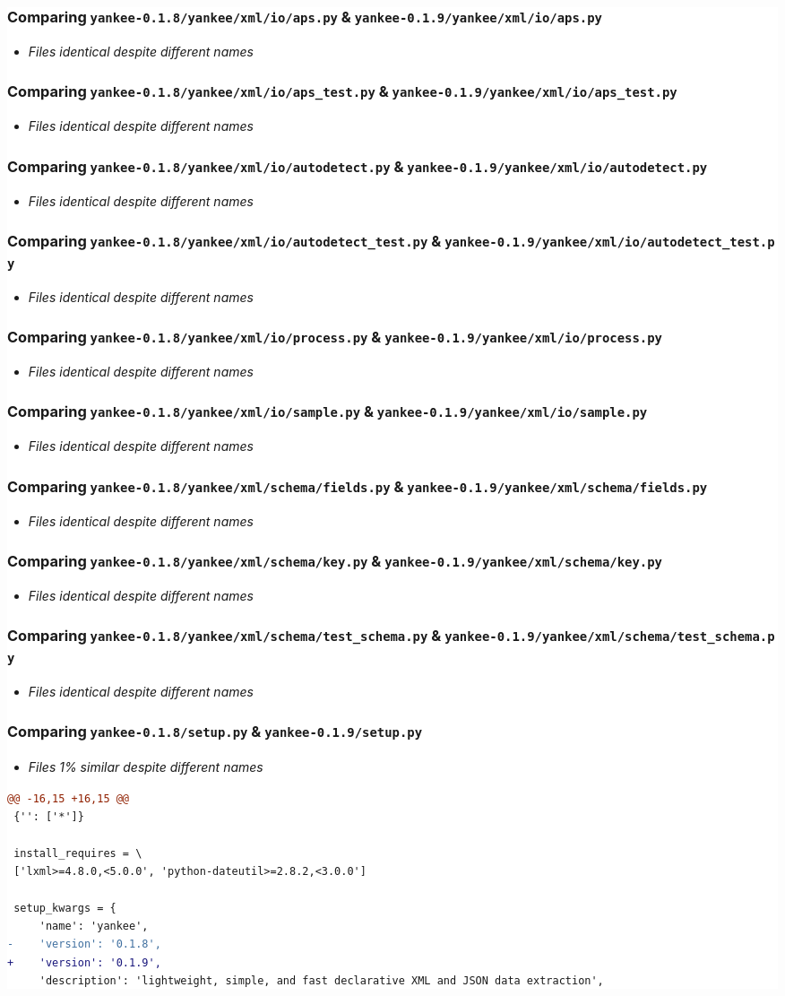 ### Comparing `yankee-0.1.8/yankee/xml/io/aps.py` & `yankee-0.1.9/yankee/xml/io/aps.py`

 * *Files identical despite different names*

### Comparing `yankee-0.1.8/yankee/xml/io/aps_test.py` & `yankee-0.1.9/yankee/xml/io/aps_test.py`

 * *Files identical despite different names*

### Comparing `yankee-0.1.8/yankee/xml/io/autodetect.py` & `yankee-0.1.9/yankee/xml/io/autodetect.py`

 * *Files identical despite different names*

### Comparing `yankee-0.1.8/yankee/xml/io/autodetect_test.py` & `yankee-0.1.9/yankee/xml/io/autodetect_test.py`

 * *Files identical despite different names*

### Comparing `yankee-0.1.8/yankee/xml/io/process.py` & `yankee-0.1.9/yankee/xml/io/process.py`

 * *Files identical despite different names*

### Comparing `yankee-0.1.8/yankee/xml/io/sample.py` & `yankee-0.1.9/yankee/xml/io/sample.py`

 * *Files identical despite different names*

### Comparing `yankee-0.1.8/yankee/xml/schema/fields.py` & `yankee-0.1.9/yankee/xml/schema/fields.py`

 * *Files identical despite different names*

### Comparing `yankee-0.1.8/yankee/xml/schema/key.py` & `yankee-0.1.9/yankee/xml/schema/key.py`

 * *Files identical despite different names*

### Comparing `yankee-0.1.8/yankee/xml/schema/test_schema.py` & `yankee-0.1.9/yankee/xml/schema/test_schema.py`

 * *Files identical despite different names*

### Comparing `yankee-0.1.8/setup.py` & `yankee-0.1.9/setup.py`

 * *Files 1% similar despite different names*

```diff
@@ -16,15 +16,15 @@
 {'': ['*']}
 
 install_requires = \
 ['lxml>=4.8.0,<5.0.0', 'python-dateutil>=2.8.2,<3.0.0']
 
 setup_kwargs = {
     'name': 'yankee',
-    'version': '0.1.8',
+    'version': '0.1.9',
     'description': 'lightweight, simple, and fast declarative XML and JSON data extraction',
```